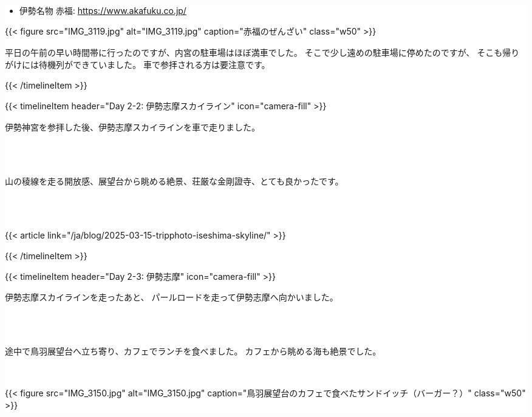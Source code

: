 <ul>
    <li>伊勢名物 赤福: <a href="https://www.akafuku.co.jp/" target="_blank">https://www.akafuku.co.jp/</a></li>
</ul>

{{< figure
    src="IMG_3119.jpg"
    alt="IMG_3119.jpg"
    caption="赤福のぜんざい"
    class="w50"
    >}}

平日の午前の早い時間帯に行ったのですが、内宮の駐車場はほぼ満車でした。
そこで少し遠めの駐車場に停めたのですが、
そこも帰りがけには待機列ができていました。
車で参拝される方は要注意です。

{{< /timelineItem >}}


{{< timelineItem
    header="Day 2-2: 伊勢志摩スカイライン"
    icon="camera-fill"
    >}}

伊勢神宮を参拝した後、伊勢志摩スカイラインを車で走りました。

<br>
<br>

山の稜線を走る開放感、展望台から眺める絶景、荘厳な金剛證寺、とても良かったです。

<br>
<br>

{{< article link="/ja/blog/2025-03-15-tripphoto-iseshima-skyline/" >}}

{{< /timelineItem >}}


{{< timelineItem 
    header="Day 2-3: 伊勢志摩" 
    icon="camera-fill"
    >}}

伊勢志摩スカイラインを走ったあと、
パールロードを走って伊勢志摩へ向かいました。

<br>
<br>

途中で鳥羽展望台へ立ち寄り、カフェでランチを食べました。
カフェから眺める海も絶景でした。

<br>

{{< figure
    src="IMG_3150.jpg"
    alt="IMG_3150.jpg"
    caption="鳥羽展望台のカフェで食べたサンドイッチ（バーガー？）"
    class="w50"
    >}}
